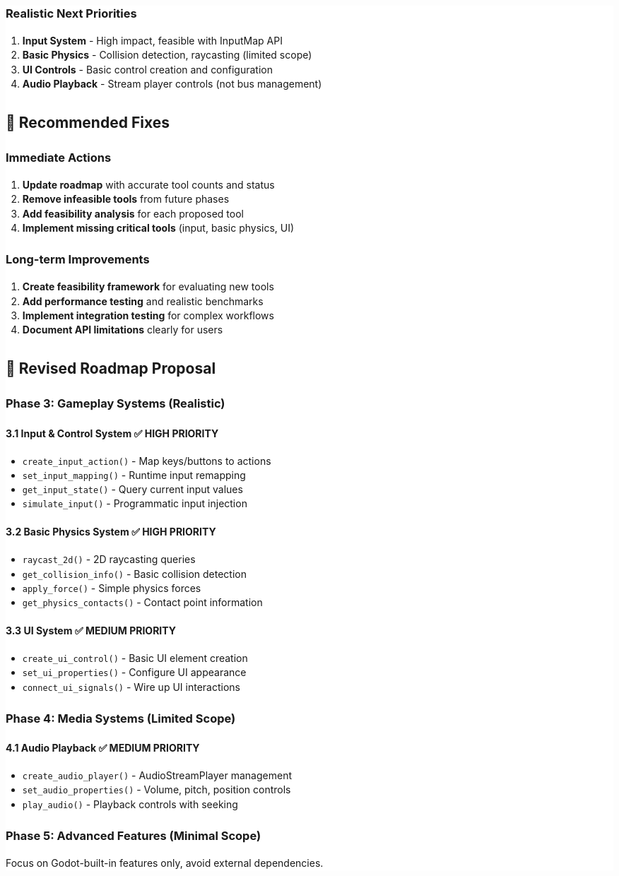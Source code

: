 ### Realistic Next Priorities
1. **Input System** - High impact, feasible with InputMap API
2. **Basic Physics** - Collision detection, raycasting (limited scope)
3. **UI Controls** - Basic control creation and configuration
4. **Audio Playback** - Stream player controls (not bus management)

## 🔧 Recommended Fixes

### Immediate Actions
1. **Update roadmap** with accurate tool counts and status
2. **Remove infeasible tools** from future phases
3. **Add feasibility analysis** for each proposed tool
4. **Implement missing critical tools** (input, basic physics, UI)

### Long-term Improvements
1. **Create feasibility framework** for evaluating new tools
2. **Add performance testing** and realistic benchmarks
3. **Implement integration testing** for complex workflows
4. **Document API limitations** clearly for users

## 🎯 Revised Roadmap Proposal

### Phase 3: Gameplay Systems (Realistic)
#### 3.1 Input & Control System ✅ **HIGH PRIORITY**
- `create_input_action()` - Map keys/buttons to actions
- `set_input_mapping()` - Runtime input remapping
- `get_input_state()` - Query current input values
- `simulate_input()` - Programmatic input injection

#### 3.2 Basic Physics System ✅ **HIGH PRIORITY**
- `raycast_2d()` - 2D raycasting queries
- `get_collision_info()` - Basic collision detection
- `apply_force()` - Simple physics forces
- `get_physics_contacts()` - Contact point information

#### 3.3 UI System ✅ **MEDIUM PRIORITY**
- `create_ui_control()` - Basic UI element creation
- `set_ui_properties()` - Configure UI appearance
- `connect_ui_signals()` - Wire up UI interactions

### Phase 4: Media Systems (Limited Scope)
#### 4.1 Audio Playback ✅ **MEDIUM PRIORITY**
- `create_audio_player()` - AudioStreamPlayer management
- `set_audio_properties()` - Volume, pitch, position controls
- `play_audio()` - Playback controls with seeking

### Phase 5: Advanced Features (Minimal Scope)
Focus on Godot-built-in features only, avoid external dependencies.
